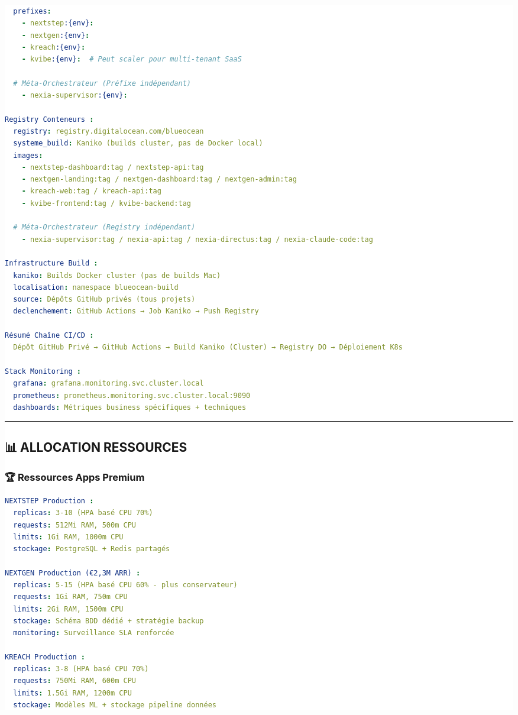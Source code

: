 ```yaml
  prefixes:
    - nextstep:{env}:
    - nextgen:{env}:
    - kreach:{env}:
    - kvibe:{env}:  # Peut scaler pour multi-tenant SaaS

  # Méta-Orchestrateur (Préfixe indépendant)
    - nexia-supervisor:{env}:

Registry Conteneurs :
  registry: registry.digitalocean.com/blueocean
  systeme_build: Kaniko (builds cluster, pas de Docker local)
  images:
    - nextstep-dashboard:tag / nextstep-api:tag
    - nextgen-landing:tag / nextgen-dashboard:tag / nextgen-admin:tag
    - kreach-web:tag / kreach-api:tag
    - kvibe-frontend:tag / kvibe-backend:tag

  # Méta-Orchestrateur (Registry indépendant)
    - nexia-supervisor:tag / nexia-api:tag / nexia-directus:tag / nexia-claude-code:tag

Infrastructure Build :
  kaniko: Builds Docker cluster (pas de builds Mac)
  localisation: namespace blueocean-build
  source: Dépôts GitHub privés (tous projets)
  declenchement: GitHub Actions → Job Kaniko → Push Registry
  
Résumé Chaîne CI/CD :
  Dépôt GitHub Privé → GitHub Actions → Build Kaniko (Cluster) → Registry DO → Déploiement K8s

Stack Monitoring :
  grafana: grafana.monitoring.svc.cluster.local
  prometheus: prometheus.monitoring.svc.cluster.local:9090
  dashboards: Métriques business spécifiques + techniques
```

---

## 📊 **ALLOCATION RESSOURCES**

### **🏆 Ressources Apps Premium**
```yaml
NEXTSTEP Production :
  replicas: 3-10 (HPA basé CPU 70%)
  requests: 512Mi RAM, 500m CPU
  limits: 1Gi RAM, 1000m CPU
  stockage: PostgreSQL + Redis partagés

NEXTGEN Production (€2,3M ARR) :
  replicas: 5-15 (HPA basé CPU 60% - plus conservateur)
  requests: 1Gi RAM, 750m CPU  
  limits: 2Gi RAM, 1500m CPU
  stockage: Schéma BDD dédié + stratégie backup
  monitoring: Surveillance SLA renforcée

KREACH Production :
  replicas: 3-8 (HPA basé CPU 70%)
  requests: 750Mi RAM, 600m CPU
  limits: 1.5Gi RAM, 1200m CPU
  stockage: Modèles ML + stockage pipeline données
```
